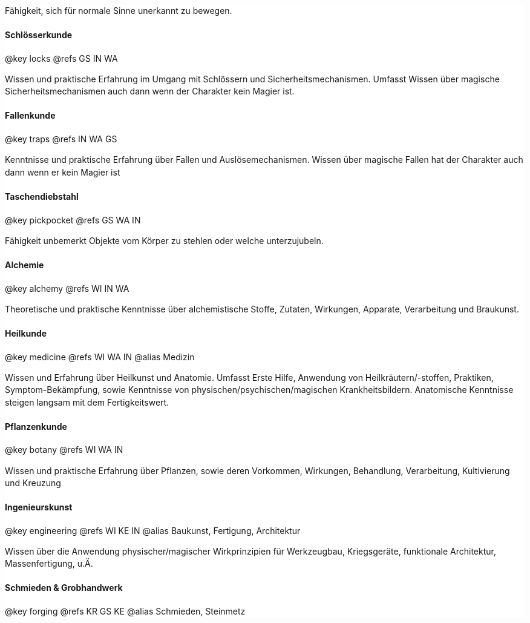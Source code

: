 Fähigkeit, sich für normale Sinne unerkannt zu bewegen.

#### Schlösserkunde
@key locks
@refs GS IN WA

Wissen und praktische Erfahrung im Umgang mit Schlössern und Sicherheitsmechanismen. Umfasst Wissen über magische Sicherheitsmechanismen auch dann wenn der Charakter kein Magier ist.

#### Fallenkunde
@key traps
@refs IN WA GS

Kenntnisse und praktische Erfahrung über Fallen und Auslösemechanismen. Wissen über magische Fallen hat der Charakter auch dann wenn er kein Magier ist

#### Taschendiebstahl
@key pickpocket
@refs GS WA IN

Fähigkeit unbemerkt Objekte vom Körper zu stehlen oder welche unterzujubeln.

#### Alchemie
@key alchemy
@refs WI IN WA

Theoretische und praktische Kenntnisse über alchemistische Stoffe, Zutaten, Wirkungen, Apparate, Verarbeitung und Braukunst.

#### Heilkunde
@key medicine
@refs WI WA IN
@alias Medizin

Wissen und Erfahrung über Heilkunst und Anatomie. Umfasst Erste Hilfe, Anwendung von Heilkräutern/-stoffen, Praktiken, Symptom-Bekämpfung, sowie Kenntnisse von physischen/psychischen/magischen Krankheitsbildern. Anatomische Kenntnisse steigen langsam mit dem Fertigkeitswert.

#### Pflanzenkunde
@key botany
@refs WI WA IN

Wissen und praktische Erfahrung über Pflanzen, sowie deren Vorkommen, Wirkungen, Behandlung, Verarbeitung, Kultivierung und Kreuzung

#### Ingenieurskunst
@key engineering
@refs WI KE IN
@alias Baukunst, Fertigung, Architektur

Wissen über die Anwendung physischer/magischer Wirkprinzipien für Werkzeugbau, Kriegsgeräte, funktionale Architektur, Massenfertigung, u.Ä.

#### Schmieden & Grobhandwerk
@key forging
@refs KR GS KE
@alias Schmieden, Steinmetz
